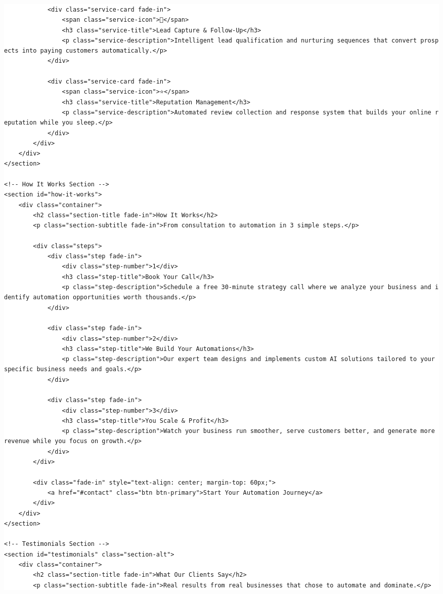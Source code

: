                 <div class="service-card fade-in">
                    <span class="service-icon">🎯</span>
                    <h3 class="service-title">Lead Capture & Follow-Up</h3>
                    <p class="service-description">Intelligent lead qualification and nurturing sequences that convert prospects into paying customers automatically.</p>
                </div>
                
                <div class="service-card fade-in">
                    <span class="service-icon">⭐</span>
                    <h3 class="service-title">Reputation Management</h3>
                    <p class="service-description">Automated review collection and response system that builds your online reputation while you sleep.</p>
                </div>
            </div>
        </div>
    </section>

    <!-- How It Works Section -->
    <section id="how-it-works">
        <div class="container">
            <h2 class="section-title fade-in">How It Works</h2>
            <p class="section-subtitle fade-in">From consultation to automation in 3 simple steps.</p>
            
            <div class="steps">
                <div class="step fade-in">
                    <div class="step-number">1</div>
                    <h3 class="step-title">Book Your Call</h3>
                    <p class="step-description">Schedule a free 30-minute strategy call where we analyze your business and identify automation opportunities worth thousands.</p>
                </div>
                
                <div class="step fade-in">
                    <div class="step-number">2</div>
                    <h3 class="step-title">We Build Your Automations</h3>
                    <p class="step-description">Our expert team designs and implements custom AI solutions tailored to your specific business needs and goals.</p>
                </div>
                
                <div class="step fade-in">
                    <div class="step-number">3</div>
                    <h3 class="step-title">You Scale & Profit</h3>
                    <p class="step-description">Watch your business run smoother, serve customers better, and generate more revenue while you focus on growth.</p>
                </div>
            </div>
            
            <div class="fade-in" style="text-align: center; margin-top: 60px;">
                <a href="#contact" class="btn btn-primary">Start Your Automation Journey</a>
            </div>
        </div>
    </section>

    <!-- Testimonials Section -->
    <section id="testimonials" class="section-alt">
        <div class="container">
            <h2 class="section-title fade-in">What Our Clients Say</h2>
            <p class="section-subtitle fade-in">Real results from real businesses that chose to automate and dominate.</p>
            